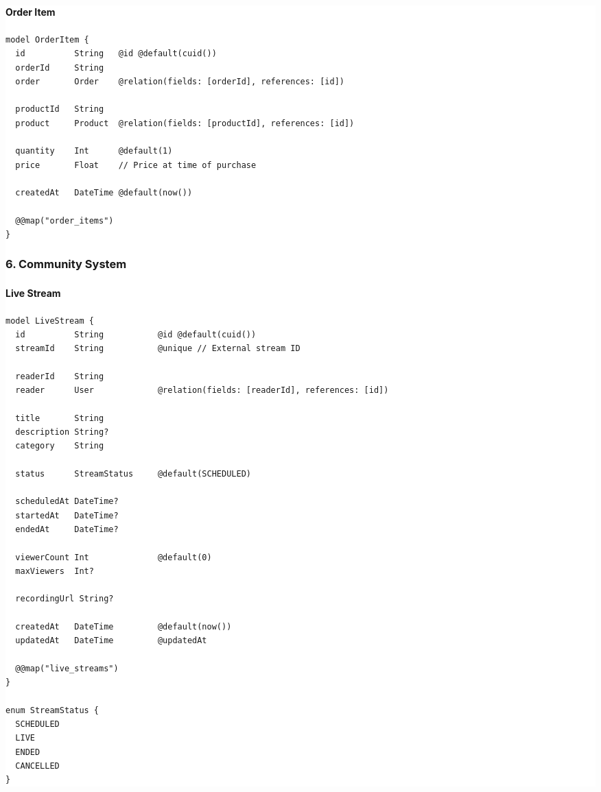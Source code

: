 #### Order Item
```prisma
model OrderItem {
  id          String   @id @default(cuid())
  orderId     String
  order       Order    @relation(fields: [orderId], references: [id])
  
  productId   String
  product     Product  @relation(fields: [productId], references: [id])
  
  quantity    Int      @default(1)
  price       Float    // Price at time of purchase
  
  createdAt   DateTime @default(now())
  
  @@map("order_items")
}
```

### 6. Community System

#### Live Stream
```prisma
model LiveStream {
  id          String           @id @default(cuid())
  streamId    String           @unique // External stream ID
  
  readerId    String
  reader      User             @relation(fields: [readerId], references: [id])
  
  title       String
  description String?
  category    String
  
  status      StreamStatus     @default(SCHEDULED)
  
  scheduledAt DateTime?
  startedAt   DateTime?
  endedAt     DateTime?
  
  viewerCount Int              @default(0)
  maxViewers  Int?
  
  recordingUrl String?
  
  createdAt   DateTime         @default(now())
  updatedAt   DateTime         @updatedAt
  
  @@map("live_streams")
}

enum StreamStatus {
  SCHEDULED
  LIVE
  ENDED
  CANCELLED
}
```
